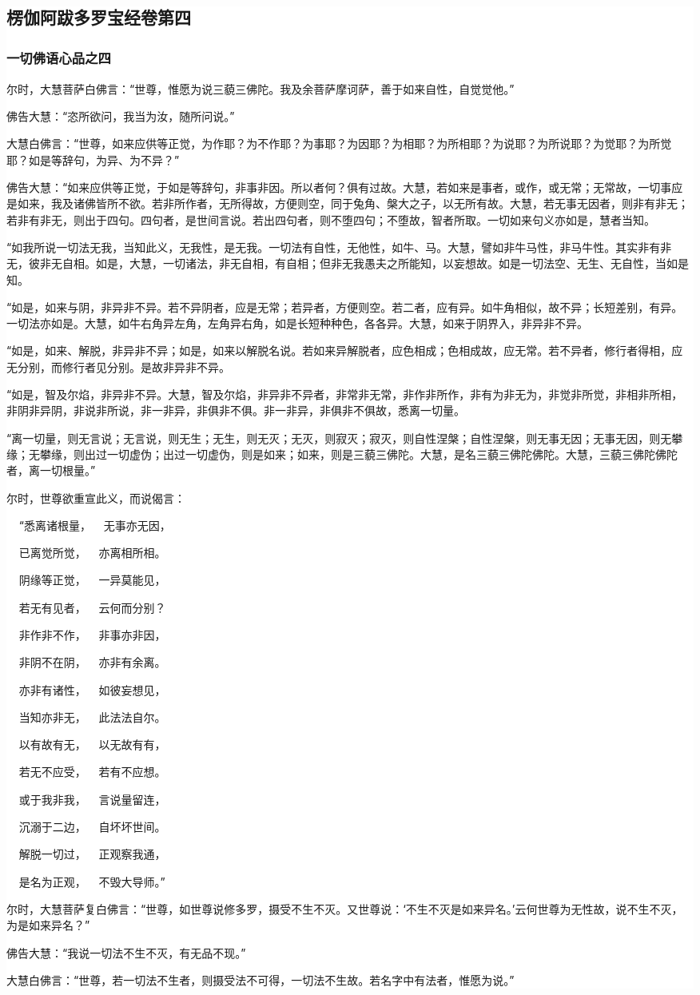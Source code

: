 ## 楞伽阿跋多罗宝经卷第四

### 一切佛语心品之四

尔时，大慧菩萨白佛言：“世尊，惟愿为说三藐三佛陀。我及余菩萨摩诃萨，善于如来自性，自觉觉他。”

佛告大慧：“恣所欲问，我当为汝，随所问说。”

大慧白佛言：“世尊，如来应供等正觉，为作耶？为不作耶？为事耶？为因耶？为相耶？为所相耶？为说耶？为所说耶？为觉耶？为所觉耶？如是等辞句，为异、为不异？”

佛告大慧：“如来应供等正觉，于如是等辞句，非事非因。所以者何？俱有过故。大慧，若如来是事者，或作，或无常；无常故，一切事应是如来，我及诸佛皆所不欲。若非所作者，无所得故，方便则空，同于兔角、槃大之子，以无所有故。大慧，若无事无因者，则非有非无；若非有非无，则出于四句。四句者，是世间言说。若出四句者，则不堕四句；不堕故，智者所取。一切如来句义亦如是，慧者当知。

“如我所说一切法无我，当知此义，无我性，是无我。一切法有自性，无他性，如牛、马。大慧，譬如非牛马性，非马牛性。其实非有非无，彼非无自相。如是，大慧，一切诸法，非无自相，有自相；但非无我愚夫之所能知，以妄想故。如是一切法空、无生、无自性，当如是知。

“如是，如来与阴，非异非不异。若不异阴者，应是无常；若异者，方便则空。若二者，应有异。如牛角相似，故不异；长短差别，有异。一切法亦如是。大慧，如牛右角异左角，左角异右角，如是长短种种色，各各异。大慧，如来于阴界入，非异非不异。

“如是，如来、解脱，非异非不异；如是，如来以解脱名说。若如来异解脱者，应色相成；色相成故，应无常。若不异者，修行者得相，应无分别，而修行者见分别。是故非异非不异。

“如是，智及尔焰，非异非不异。大慧，智及尔焰，非异非不异者，非常非无常，非作非所作，非有为非无为，非觉非所觉，非相非所相，非阴非异阴，非说非所说，非一非异，非俱非不俱。非一非异，非俱非不俱故，悉离一切量。

“离一切量，则无言说；无言说，则无生；无生，则无灭；无灭，则寂灭；寂灭，则自性涅槃；自性涅槃，则无事无因；无事无因，则无攀缘；无攀缘，则出过一切虚伪；出过一切虚伪，则是如来；如来，则是三藐三佛陀。大慧，是名三藐三佛陀佛陀。大慧，三藐三佛陀佛陀者，离一切根量。”

尔时，世尊欲重宣此义，而说偈言：

&nbsp;&nbsp;&nbsp;&nbsp;“悉离诸根量，&nbsp;&nbsp;&nbsp;&nbsp;无事亦无因，

&nbsp;&nbsp;&nbsp;&nbsp;已离觉所觉，&nbsp;&nbsp;&nbsp;&nbsp;亦离相所相。

&nbsp;&nbsp;&nbsp;&nbsp;阴缘等正觉，&nbsp;&nbsp;&nbsp;&nbsp;一异莫能见，

&nbsp;&nbsp;&nbsp;&nbsp;若无有见者，&nbsp;&nbsp;&nbsp;&nbsp;云何而分别？

&nbsp;&nbsp;&nbsp;&nbsp;非作非不作，&nbsp;&nbsp;&nbsp;&nbsp;非事亦非因，

&nbsp;&nbsp;&nbsp;&nbsp;非阴不在阴，&nbsp;&nbsp;&nbsp;&nbsp;亦非有余离。

&nbsp;&nbsp;&nbsp;&nbsp;亦非有诸性，&nbsp;&nbsp;&nbsp;&nbsp;如彼妄想见，

&nbsp;&nbsp;&nbsp;&nbsp;当知亦非无，&nbsp;&nbsp;&nbsp;&nbsp;此法法自尔。

&nbsp;&nbsp;&nbsp;&nbsp;以有故有无，&nbsp;&nbsp;&nbsp;&nbsp;以无故有有，

&nbsp;&nbsp;&nbsp;&nbsp;若无不应受，&nbsp;&nbsp;&nbsp;&nbsp;若有不应想。

&nbsp;&nbsp;&nbsp;&nbsp;或于我非我，&nbsp;&nbsp;&nbsp;&nbsp;言说量留连，

&nbsp;&nbsp;&nbsp;&nbsp;沉溺于二边，&nbsp;&nbsp;&nbsp;&nbsp;自坏坏世间。

&nbsp;&nbsp;&nbsp;&nbsp;解脱一切过，&nbsp;&nbsp;&nbsp;&nbsp;正观察我通，

&nbsp;&nbsp;&nbsp;&nbsp;是名为正观，&nbsp;&nbsp;&nbsp;&nbsp;不毁大导师。”

尔时，大慧菩萨复白佛言：“世尊，如世尊说修多罗，摄受不生不灭。又世尊说：‘不生不灭是如来异名。’云何世尊为无性故，说不生不灭，为是如来异名？”

佛告大慧：“我说一切法不生不灭，有无品不现。”

大慧白佛言：“世尊，若一切法不生者，则摄受法不可得，一切法不生故。若名字中有法者，惟愿为说。”
